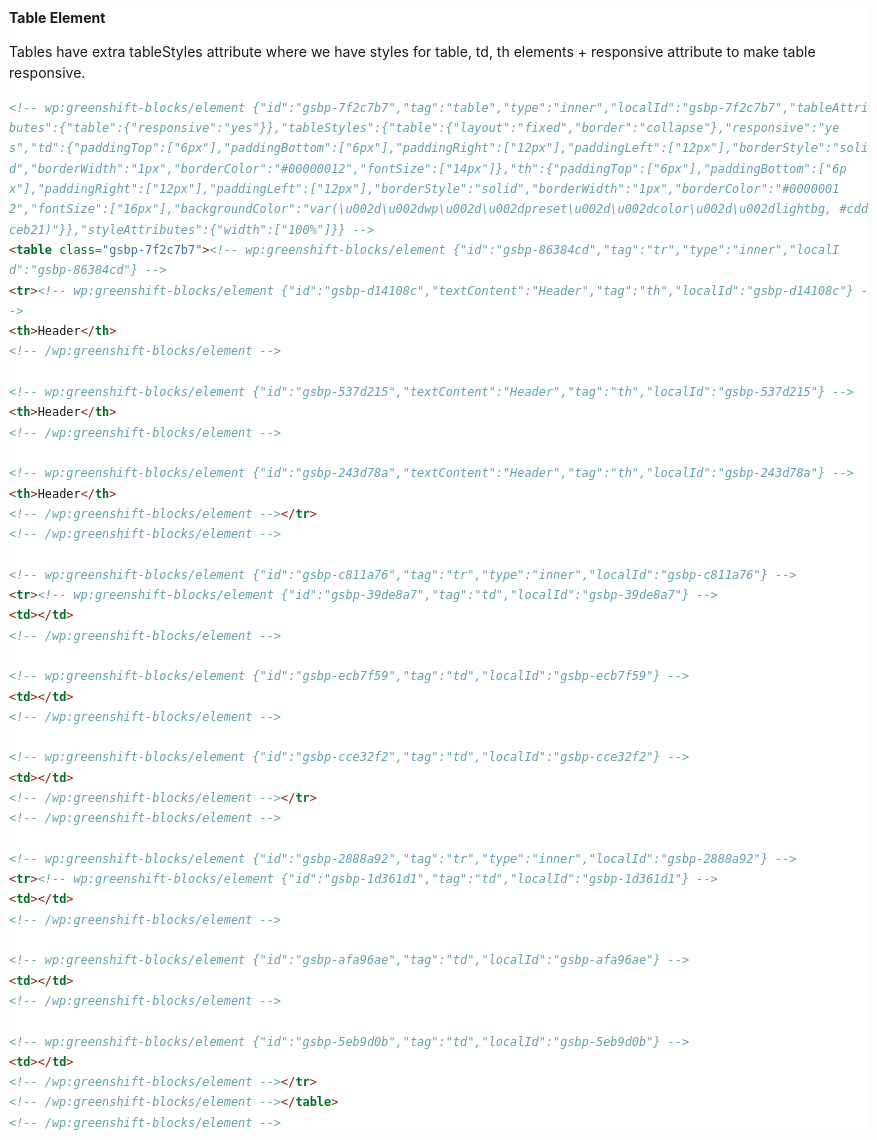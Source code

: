 **Table Element**

Tables have extra tableStyles attribute where we have styles for table, td, th elements + responsive attribute to make table responsive.

```html
<!-- wp:greenshift-blocks/element {"id":"gsbp-7f2c7b7","tag":"table","type":"inner","localId":"gsbp-7f2c7b7","tableAttributes":{"table":{"responsive":"yes"}},"tableStyles":{"table":{"layout":"fixed","border":"collapse"},"responsive":"yes","td":{"paddingTop":["6px"],"paddingBottom":["6px"],"paddingRight":["12px"],"paddingLeft":["12px"],"borderStyle":"solid","borderWidth":"1px","borderColor":"#00000012","fontSize":["14px"]},"th":{"paddingTop":["6px"],"paddingBottom":["6px"],"paddingRight":["12px"],"paddingLeft":["12px"],"borderStyle":"solid","borderWidth":"1px","borderColor":"#00000012","fontSize":["16px"],"backgroundColor":"var(\u002d\u002dwp\u002d\u002dpreset\u002d\u002dcolor\u002d\u002dlightbg, #cddceb21)"}},"styleAttributes":{"width":["100%"]}} -->
<table class="gsbp-7f2c7b7"><!-- wp:greenshift-blocks/element {"id":"gsbp-86384cd","tag":"tr","type":"inner","localId":"gsbp-86384cd"} -->
<tr><!-- wp:greenshift-blocks/element {"id":"gsbp-d14108c","textContent":"Header","tag":"th","localId":"gsbp-d14108c"} -->
<th>Header</th>
<!-- /wp:greenshift-blocks/element -->

<!-- wp:greenshift-blocks/element {"id":"gsbp-537d215","textContent":"Header","tag":"th","localId":"gsbp-537d215"} -->
<th>Header</th>
<!-- /wp:greenshift-blocks/element -->

<!-- wp:greenshift-blocks/element {"id":"gsbp-243d78a","textContent":"Header","tag":"th","localId":"gsbp-243d78a"} -->
<th>Header</th>
<!-- /wp:greenshift-blocks/element --></tr>
<!-- /wp:greenshift-blocks/element -->

<!-- wp:greenshift-blocks/element {"id":"gsbp-c811a76","tag":"tr","type":"inner","localId":"gsbp-c811a76"} -->
<tr><!-- wp:greenshift-blocks/element {"id":"gsbp-39de8a7","tag":"td","localId":"gsbp-39de8a7"} -->
<td></td>
<!-- /wp:greenshift-blocks/element -->

<!-- wp:greenshift-blocks/element {"id":"gsbp-ecb7f59","tag":"td","localId":"gsbp-ecb7f59"} -->
<td></td>
<!-- /wp:greenshift-blocks/element -->

<!-- wp:greenshift-blocks/element {"id":"gsbp-cce32f2","tag":"td","localId":"gsbp-cce32f2"} -->
<td></td>
<!-- /wp:greenshift-blocks/element --></tr>
<!-- /wp:greenshift-blocks/element -->

<!-- wp:greenshift-blocks/element {"id":"gsbp-2888a92","tag":"tr","type":"inner","localId":"gsbp-2888a92"} -->
<tr><!-- wp:greenshift-blocks/element {"id":"gsbp-1d361d1","tag":"td","localId":"gsbp-1d361d1"} -->
<td></td>
<!-- /wp:greenshift-blocks/element -->

<!-- wp:greenshift-blocks/element {"id":"gsbp-afa96ae","tag":"td","localId":"gsbp-afa96ae"} -->
<td></td>
<!-- /wp:greenshift-blocks/element -->

<!-- wp:greenshift-blocks/element {"id":"gsbp-5eb9d0b","tag":"td","localId":"gsbp-5eb9d0b"} -->
<td></td>
<!-- /wp:greenshift-blocks/element --></tr>
<!-- /wp:greenshift-blocks/element --></table>
<!-- /wp:greenshift-blocks/element -->
```
